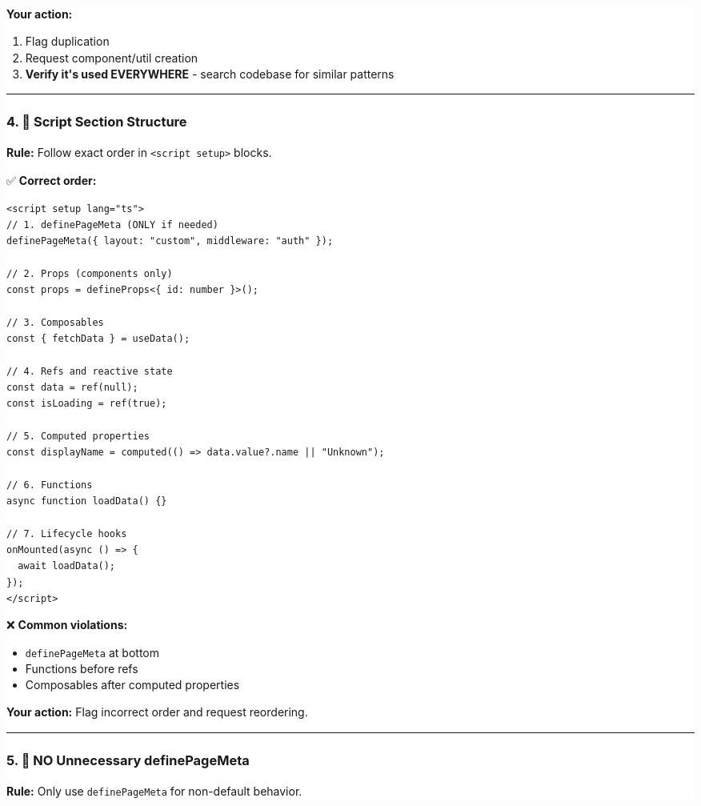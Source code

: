**Your action:**

1. Flag duplication
2. Request component/util creation
3. **Verify it's used EVERYWHERE** - search codebase for similar patterns

---

### 4. 📝 Script Section Structure

**Rule:** Follow exact order in `<script setup>` blocks.

✅ **Correct order:**

```vue
<script setup lang="ts">
// 1. definePageMeta (ONLY if needed)
definePageMeta({ layout: "custom", middleware: "auth" });

// 2. Props (components only)
const props = defineProps<{ id: number }>();

// 3. Composables
const { fetchData } = useData();

// 4. Refs and reactive state
const data = ref(null);
const isLoading = ref(true);

// 5. Computed properties
const displayName = computed(() => data.value?.name || "Unknown");

// 6. Functions
async function loadData() {}

// 7. Lifecycle hooks
onMounted(async () => {
  await loadData();
});
</script>
```

❌ **Common violations:**

- `definePageMeta` at bottom
- Functions before refs
- Composables after computed properties

**Your action:** Flag incorrect order and request reordering.

---

### 5. 🚨 NO Unnecessary definePageMeta

**Rule:** Only use `definePageMeta` for non-default behavior.
